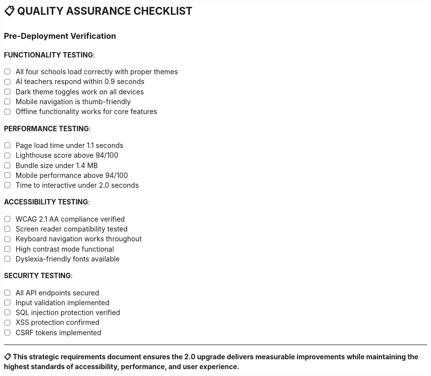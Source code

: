 
## 📋 QUALITY ASSURANCE CHECKLIST

### Pre-Deployment Verification

**FUNCTIONALITY TESTING**:
- [ ] All four schools load correctly with proper themes
- [ ] AI teachers respond within 0.9 seconds
- [ ] Dark theme toggles work on all devices
- [ ] Mobile navigation is thumb-friendly
- [ ] Offline functionality works for core features

**PERFORMANCE TESTING**:
- [ ] Page load time under 1.1 seconds
- [ ] Lighthouse score above 94/100
- [ ] Bundle size under 1.4 MB
- [ ] Mobile performance above 94/100
- [ ] Time to interactive under 2.0 seconds

**ACCESSIBILITY TESTING**:
- [ ] WCAG 2.1 AA compliance verified
- [ ] Screen reader compatibility tested
- [ ] Keyboard navigation works throughout
- [ ] High contrast mode functional
- [ ] Dyslexia-friendly fonts available

**SECURITY TESTING**:
- [ ] All API endpoints secured
- [ ] Input validation implemented
- [ ] SQL injection protection verified
- [ ] XSS protection confirmed
- [ ] CSRF tokens implemented

---

**📋 This strategic requirements document ensures the 2.0 upgrade delivers measurable improvements while maintaining the highest standards of accessibility, performance, and user experience.**